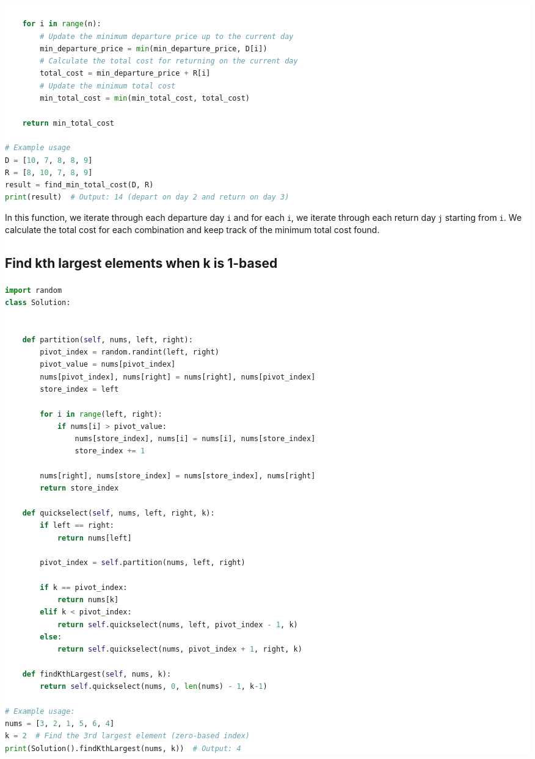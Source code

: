 ```python

    for i in range(n):
        # Update the minimum departure price up to the current day
        min_departure_price = min(min_departure_price, D[i])
        # Calculate the total cost for returning on the current day
        total_cost = min_departure_price + R[i]
        # Update the minimum total cost
        min_total_cost = min(min_total_cost, total_cost)
    
    return min_total_cost

# Example usage
D = [10, 7, 8, 8, 9]
R = [8, 10, 7, 8, 9]
result = find_min_total_cost(D, R)
print(result)  # Output: 14 (depart on day 2 and return on day 3)
```
In this function, we iterate through each departure day `i` and for each `i`, we iterate through each return day `j` starting from `i`. We calculate the total cost for each combination and keep track of the minimum total cost found.
## Find kth largest elements when k is 1-based
```python
import random
class Solution:
    

    def partition(self, nums, left, right):
        pivot_index = random.randint(left, right)
        pivot_value = nums[pivot_index]
        nums[pivot_index], nums[right] = nums[right], nums[pivot_index]
        store_index = left
        
        for i in range(left, right):
            if nums[i] > pivot_value:
                nums[store_index], nums[i] = nums[i], nums[store_index]
                store_index += 1
        
        nums[right], nums[store_index] = nums[store_index], nums[right]
        return store_index

    def quickselect(self, nums, left, right, k):
        if left == right:
            return nums[left]
        
        pivot_index = self.partition(nums, left, right)
        
        if k == pivot_index:
            return nums[k]
        elif k < pivot_index:
            return self.quickselect(nums, left, pivot_index - 1, k)
        else:
            return self.quickselect(nums, pivot_index + 1, right, k)

    def findKthLargest(self, nums, k):
        return self.quickselect(nums, 0, len(nums) - 1, k-1)

# Example usage:
nums = [3, 2, 1, 5, 6, 4]
k = 2  # Find the 3rd largest element (zero-based index)
print(Solution().findKthLargest(nums, k))  # Output: 4
```
